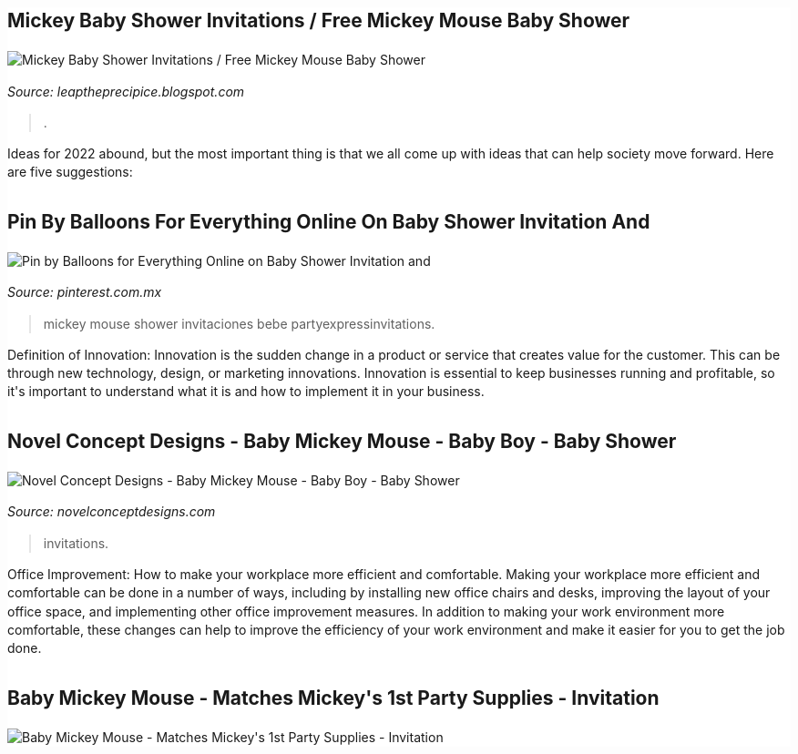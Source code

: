     
## Mickey Baby Shower Invitations / Free Mickey Mouse Baby Shower

<img loading=lazy src="https://cdn.shopify.com/s/files/1/1507/6476/products/Shopify_-_VintageMickeyBabyShower_1024x1024@2x.jpg?v=1620825141" onerror="this.onerror=null;this.src='https://tse3.mm.bing.net/th?id=OIP.odZc_Mrcb01cGyyWJqwqSgHaHa&amp;pid=15.1';" alt="Mickey Baby Shower Invitations / Free Mickey Mouse Baby Shower">

_Source: leaptheprecipice.blogspot.com_

>. 

	

Ideas for 2022 abound, but the most important thing is that we all come up with ideas that can help society move forward. Here are five suggestions: 

    
## Pin By Balloons For Everything Online On Baby Shower Invitation And

<img loading=lazy src="https://i.pinimg.com/originals/16/84/3e/16843e3ca84d8067bac68bfe90b25862.jpg" onerror="this.onerror=null;this.src='https://tse1.mm.bing.net/th?id=OIP.EBEEhCdCppWx47hGmIyAYwHaFS&amp;pid=15.1';" alt="Pin by Balloons for Everything Online on Baby Shower Invitation and">

_Source: pinterest.com.mx_

>mickey mouse shower invitaciones bebe partyexpressinvitations. 

	

Definition of Innovation:
Innovation is the sudden change in a product or service that creates value for the customer. This can be through new technology, design, or marketing innovations. Innovation is essential to keep businesses running and profitable, so it's important to understand what it is and how to implement it in your business.

    
## Novel Concept Designs - Baby Mickey Mouse - Baby Boy - Baby Shower

<img loading=lazy src="https://cdn.shopify.com/s/files/1/0248/3042/products/BabyMickeyThanksPromo_2fad606a-d0b5-4b96-a4fe-71b1c0925550_1024x1024.jpg?v=1571267205" onerror="this.onerror=null;this.src='https://tse1.mm.bing.net/th?id=OIP.EddK4AdFVt6Kf9mofOgf3QHaGs&amp;pid=15.1';" alt="Novel Concept Designs - Baby Mickey Mouse - Baby Boy - Baby Shower">

_Source: novelconceptdesigns.com_

>invitations. 

	

Office Improvement: How to make your workplace more efficient and comfortable.
Making your workplace more efficient and comfortable can be done in a number of ways, including by installing new office chairs and desks, improving the layout of your office space, and implementing other office improvement measures. In addition to making your work environment more comfortable, these changes can help to improve the efficiency of your work environment and make it easier for you to get the job done.

    
## Baby Mickey Mouse - Matches Mickey&#039;s 1st Party Supplies - Invitation

<img loading=lazy src="https://s-media-cache-ak0.pinimg.com/originals/fe/3e/11/fe3e118a23f13182f18dec4381076d98.jpg" onerror="this.onerror=null;this.src='https://tse2.mm.bing.net/th?id=OIP.GbvmY8dbynPusVKWmdcaOgHaFS&amp;pid=15.1';" alt="Baby Mickey Mouse - Matches Mickey&#039;s 1st Party Supplies - Invitation">
